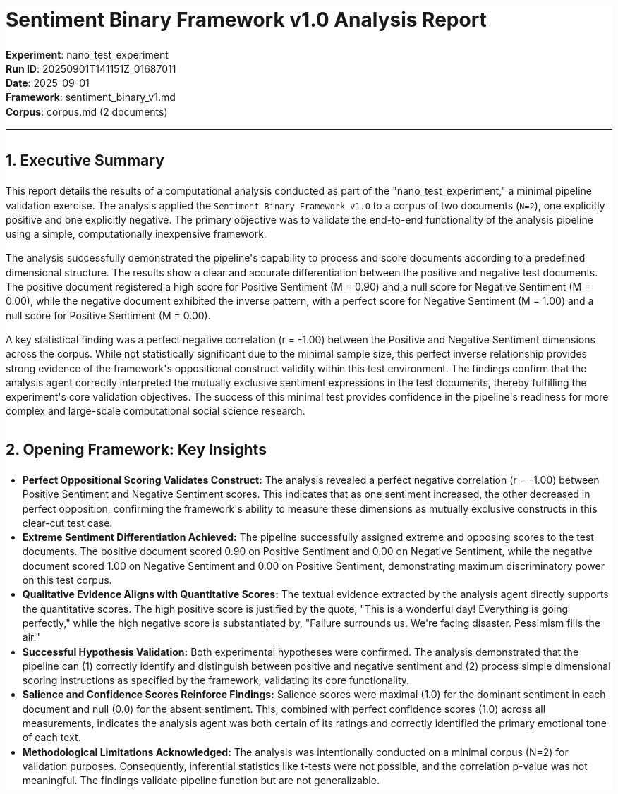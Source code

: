 # Sentiment Binary Framework v1.0 Analysis Report

**Experiment**: nano_test_experiment  
**Run ID**: 20250901T141151Z_01687011  
**Date**: 2025-09-01  
**Framework**: sentiment_binary_v1.md  
**Corpus**: corpus.md (2 documents)  

---

## 1. Executive Summary

This report details the results of a computational analysis conducted as part of the "nano_test_experiment," a minimal pipeline validation exercise. The analysis applied the `Sentiment Binary Framework v1.0` to a corpus of two documents (`N=2`), one explicitly positive and one explicitly negative. The primary objective was to validate the end-to-end functionality of the analysis pipeline using a simple, computationally inexpensive framework.

The analysis successfully demonstrated the pipeline's capability to process and score documents according to a predefined dimensional structure. The results show a clear and accurate differentiation between the positive and negative test documents. The positive document registered a high score for Positive Sentiment (M = 0.90) and a null score for Negative Sentiment (M = 0.00), while the negative document exhibited the inverse pattern, with a perfect score for Negative Sentiment (M = 1.00) and a null score for Positive Sentiment (M = 0.00).

A key statistical finding was a perfect negative correlation (r = -1.00) between the Positive and Negative Sentiment dimensions across the corpus. While not statistically significant due to the minimal sample size, this perfect inverse relationship provides strong evidence of the framework's oppositional construct validity within this test environment. The findings confirm that the analysis agent correctly interpreted the mutually exclusive sentiment expressions in the test documents, thereby fulfilling the experiment's core validation objectives. The success of this minimal test provides confidence in the pipeline's readiness for more complex and large-scale computational social science research.

## 2. Opening Framework: Key Insights

*   **Perfect Oppositional Scoring Validates Construct:** The analysis revealed a perfect negative correlation (r = -1.00) between Positive Sentiment and Negative Sentiment scores. This indicates that as one sentiment increased, the other decreased in perfect opposition, confirming the framework's ability to measure these dimensions as mutually exclusive constructs in this clear-cut test case.
*   **Extreme Sentiment Differentiation Achieved:** The pipeline successfully assigned extreme and opposing scores to the test documents. The positive document scored 0.90 on Positive Sentiment and 0.00 on Negative Sentiment, while the negative document scored 1.00 on Negative Sentiment and 0.00 on Positive Sentiment, demonstrating maximum discriminatory power on this test corpus.
*   **Qualitative Evidence Aligns with Quantitative Scores:** The textual evidence extracted by the analysis agent directly supports the quantitative scores. The high positive score is justified by the quote, "This is a wonderful day! Everything is going perfectly," while the high negative score is substantiated by, "Failure surrounds us. We're facing disaster. Pessimism fills the air."
*   **Successful Hypothesis Validation:** Both experimental hypotheses were confirmed. The analysis demonstrated that the pipeline can (1) correctly identify and distinguish between positive and negative sentiment and (2) process simple dimensional scoring instructions as specified by the framework, validating its core functionality.
*   **Salience and Confidence Scores Reinforce Findings:** Salience scores were maximal (1.0) for the dominant sentiment in each document and null (0.0) for the absent sentiment. This, combined with perfect confidence scores (1.0) across all measurements, indicates the analysis agent was both certain of its ratings and correctly identified the primary emotional tone of each text.
*   **Methodological Limitations Acknowledged:** The analysis was intentionally conducted on a minimal corpus (N=2) for validation purposes. Consequently, inferential statistics like t-tests were not possible, and the correlation p-value was not meaningful. The findings validate pipeline function but are not generalizable.
